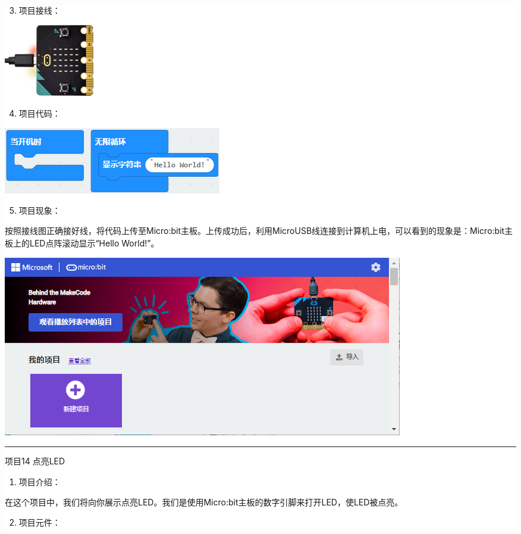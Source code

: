 3. 项目接线：

![图片不存在](./media/1e429eba679d0adf7294cc4c77e08d75.png)

4. 项目代码：

![图片不存在](./media/0808f5ad4a87b7ef386fd1322880e1e5.png)

5. 项目现象：

按照接线图正确接好线，将代码上传至Micro:bit主板。上传成功后，利用MicroUSB线连接到计算机上电，可以看到的现象是：Micro:bit主板上的LED点阵滚动显示“Hello World!”。

![图片不存在](./media/6a26b93986e4f555685828e2e9f00bb4.png)


---

项目14 点亮LED

1. 项目介绍：

在这个项目中，我们将向你展示点亮LED。我们是使用Micro:bit主板的数字引脚来打开LED，使LED被点亮。

2. 项目元件：
